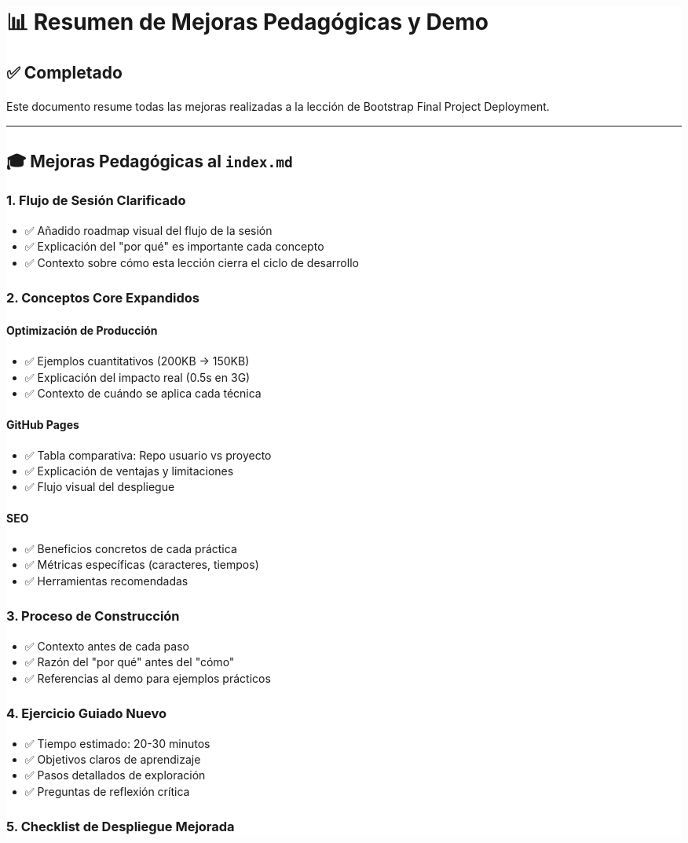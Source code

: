 # 📊 Resumen de Mejoras Pedagógicas y Demo

## ✅ Completado

Este documento resume todas las mejoras realizadas a la lección de Bootstrap Final Project Deployment.

---

## 🎓 Mejoras Pedagógicas al `index.md`

### 1. **Flujo de Sesión Clarificado**

- ✅ Añadido roadmap visual del flujo de la sesión
- ✅ Explicación del "por qué" es importante cada concepto
- ✅ Contexto sobre cómo esta lección cierra el ciclo de desarrollo

### 2. **Conceptos Core Expandidos**

#### Optimización de Producción

- ✅ Ejemplos cuantitativos (200KB → 150KB)
- ✅ Explicación del impacto real (0.5s en 3G)
- ✅ Contexto de cuándo se aplica cada técnica

#### GitHub Pages

- ✅ Tabla comparativa: Repo usuario vs proyecto
- ✅ Explicación de ventajas y limitaciones
- ✅ Flujo visual del despliegue

#### SEO

- ✅ Beneficios concretos de cada práctica
- ✅ Métricas específicas (caracteres, tiempos)
- ✅ Herramientas recomendadas

### 3. **Proceso de Construcción**

- ✅ Contexto antes de cada paso
- ✅ Razón del "por qué" antes del "cómo"
- ✅ Referencias al demo para ejemplos prácticos

### 4. **Ejercicio Guiado Nuevo**

- ✅ Tiempo estimado: 20-30 minutos
- ✅ Objetivos claros de aprendizaje
- ✅ Pasos detallados de exploración
- ✅ Preguntas de reflexión crítica

### 5. **Checklist de Despliegue Mejorada**
